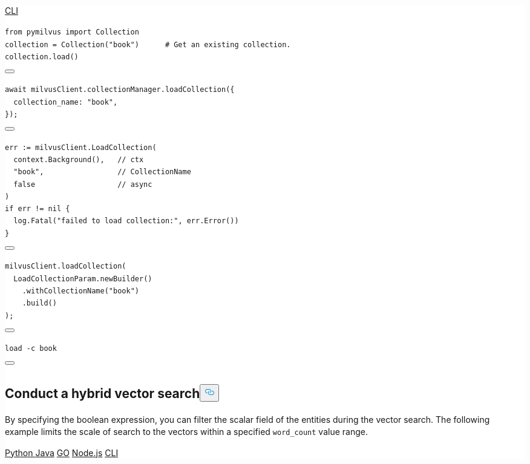   <a href="#shell">CLI</a>
</div>
<pre><code translate="no" class="language-python"><span class="hljs-keyword">from</span> pymilvus <span class="hljs-keyword">import</span> Collection
collection = Collection(<span class="hljs-string">&quot;book&quot;</span>)      <span class="hljs-comment"># Get an existing collection.</span>
collection.load()
<button class="copy-code-btn"></button></code></pre>
<pre><code translate="no" class="language-javascript"><span class="hljs-keyword">await</span> milvusClient.<span class="hljs-property">collectionManager</span>.<span class="hljs-title function_">loadCollection</span>({
  <span class="hljs-attr">collection_name</span>: <span class="hljs-string">&quot;book&quot;</span>,
});
<button class="copy-code-btn"></button></code></pre>
<pre><code translate="no" class="language-go">err := milvusClient.LoadCollection(
  context.Background(),   <span class="hljs-comment">// ctx</span>
  <span class="hljs-string">&quot;book&quot;</span>,                 <span class="hljs-comment">// CollectionName</span>
  <span class="hljs-literal">false</span>                   <span class="hljs-comment">// async</span>
)
<span class="hljs-keyword">if</span> err != <span class="hljs-literal">nil</span> {
  log.Fatal(<span class="hljs-string">&quot;failed to load collection:&quot;</span>, err.Error())
}
<button class="copy-code-btn"></button></code></pre>
<pre><code translate="no" class="language-java">milvusClient.<span class="hljs-title function_">loadCollection</span>(
  <span class="hljs-title class_">LoadCollectionParam</span>.<span class="hljs-title function_">newBuilder</span>()
    .<span class="hljs-title function_">withCollectionName</span>(<span class="hljs-string">&quot;book&quot;</span>)
    .<span class="hljs-title function_">build</span>()
);
<button class="copy-code-btn"></button></code></pre>
<pre><code translate="no" class="language-shell">load -c book
<button class="copy-code-btn"></button></code></pre>
<h2 id="Conduct-a-hybrid-vector-search" class="common-anchor-header">Conduct a hybrid vector search<button data-href="#Conduct-a-hybrid-vector-search" class="anchor-icon" translate="no">
      <svg translate="no"
        aria-hidden="true"
        focusable="false"
        height="20"
        version="1.1"
        viewBox="0 0 16 16"
        width="16"
      >
        <path
          fill="#0092E4"
          fill-rule="evenodd"
          d="M4 9h1v1H4c-1.5 0-3-1.69-3-3.5S2.55 3 4 3h4c1.45 0 3 1.69 3 3.5 0 1.41-.91 2.72-2 3.25V8.59c.58-.45 1-1.27 1-2.09C10 5.22 8.98 4 8 4H4c-.98 0-2 1.22-2 2.5S3 9 4 9zm9-3h-1v1h1c1 0 2 1.22 2 2.5S13.98 12 13 12H9c-.98 0-2-1.22-2-2.5 0-.83.42-1.64 1-2.09V6.25c-1.09.53-2 1.84-2 3.25C6 11.31 7.55 13 9 13h4c1.45 0 3-1.69 3-3.5S14.5 6 13 6z"
        ></path>
      </svg>
    </button></h2><p>By specifying the boolean expression, you can filter the scalar field of the entities during the vector search. The following example limits the scale of search to the vectors within a specified <code translate="no">word_count</code> value range.</p>
<div class="multipleCode">
  <a href="#python">Python </a>
  <a href="#java">Java</a>
  <a href="#go">GO</a>
  <a href="#javascript">Node.js</a>
  <a href="#shell">CLI</a>